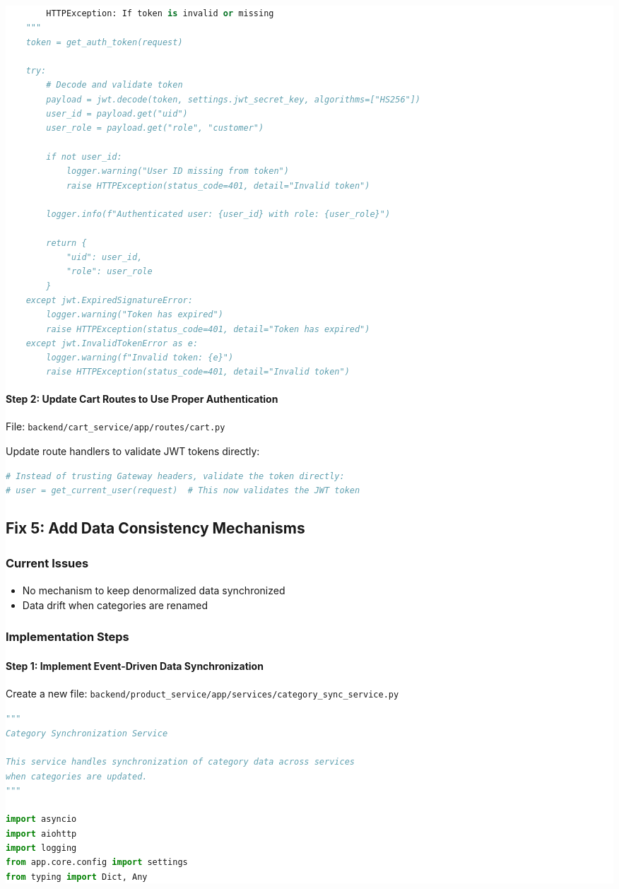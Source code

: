 ```python
        HTTPException: If token is invalid or missing
    """
    token = get_auth_token(request)
    
    try:
        # Decode and validate token
        payload = jwt.decode(token, settings.jwt_secret_key, algorithms=["HS256"])
        user_id = payload.get("uid")
        user_role = payload.get("role", "customer")
        
        if not user_id:
            logger.warning("User ID missing from token")
            raise HTTPException(status_code=401, detail="Invalid token")
        
        logger.info(f"Authenticated user: {user_id} with role: {user_role}")
        
        return {
            "uid": user_id,
            "role": user_role
        }
    except jwt.ExpiredSignatureError:
        logger.warning("Token has expired")
        raise HTTPException(status_code=401, detail="Token has expired")
    except jwt.InvalidTokenError as e:
        logger.warning(f"Invalid token: {e}")
        raise HTTPException(status_code=401, detail="Invalid token")
```

#### Step 2: Update Cart Routes to Use Proper Authentication
File: `backend/cart_service/app/routes/cart.py`

Update route handlers to validate JWT tokens directly:

```python
# Instead of trusting Gateway headers, validate the token directly:
# user = get_current_user(request)  # This now validates the JWT token
```

## Fix 5: Add Data Consistency Mechanisms

### Current Issues
- No mechanism to keep denormalized data synchronized
- Data drift when categories are renamed

### Implementation Steps

#### Step 1: Implement Event-Driven Data Synchronization
Create a new file: `backend/product_service/app/services/category_sync_service.py`

```python
"""
Category Synchronization Service

This service handles synchronization of category data across services
when categories are updated.
"""

import asyncio
import aiohttp
import logging
from app.core.config import settings
from typing import Dict, Any

```
